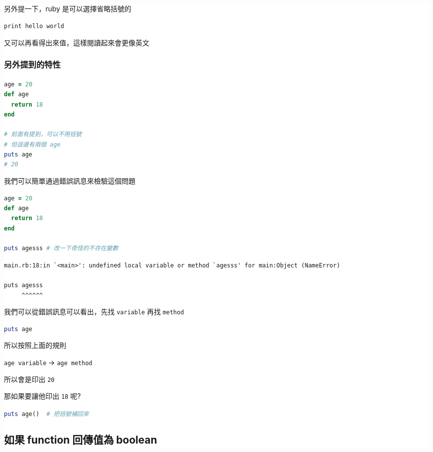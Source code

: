 另外提一下，ruby 是可以選擇省略括號的

```reuby
print hello world
```

又可以再看得出來值，這樣閱讀起來會更像英文

### 另外提到的特性

```ruby
age = 20
def age
  return 18
end

# 前面有提到，可以不用括號
# 但這邊有兩個 age
puts age
# 20
```

我們可以簡單通過錯誤訊息來檢驗這個問題

```ruby
age = 20
def age
  return 18
end

puts agesss # 改一下奇怪的不存在變數
```

```
main.rb:18:in `<main>': undefined local variable or method `agesss' for main:Object (NameError)

puts agesss
     ^^^^^^
```

我們可以從錯誤訊息可以看出，先找 `variable` 再找 `method`

```ruby
puts age
```

所以按照上面的規則

`age variable` -> `age method`

所以會是印出 `20`

那如果要讓他印出 `18` 呢?

```ruby
puts age()  # 把括號補回來
```

## 如果 function 回傳值為 boolean
